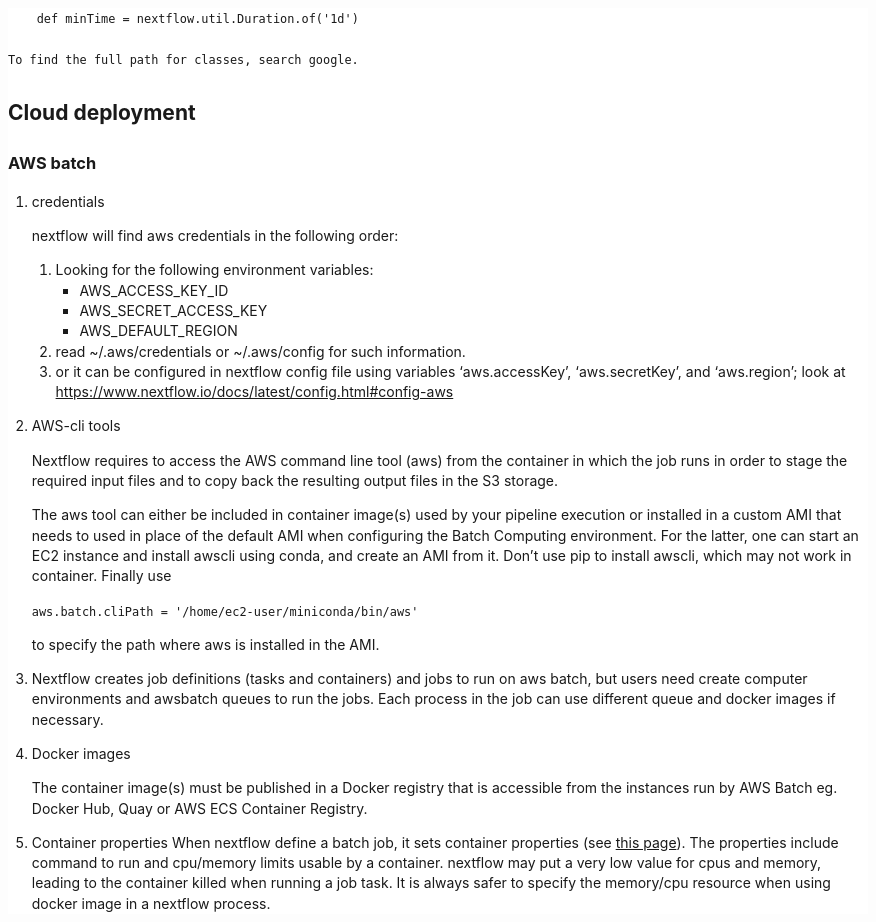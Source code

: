         def minTime = nextflow.util.Duration.of('1d')

    To find the full path for classes, search google.

## Cloud deployment

### AWS batch

1.  credentials

    nextflow will find aws credentials in the following order:

    1.  Looking for the following environment variables:
        -   AWS\_ACCESS\_KEY\_ID
        -   AWS\_SECRET\_ACCESS\_KEY
        -   AWS\_DEFAULT\_REGION
    2.  read \~/.aws/credentials or \~/.aws/config for such information.
    3.  or it can be configured in nextflow config file using variables
        ‘aws.accessKey’, ‘aws.secretKey’, and ‘aws.region’; look at
        <https://www.nextflow.io/docs/latest/config.html#config-aws>

2.  AWS-cli tools

    Nextflow requires to access the AWS command line tool (aws) from the
    container in which the job runs in order to stage the required input
    files and to copy back the resulting output files in the S3 storage.

    The aws tool can either be included in container image(s) used by
    your pipeline execution or installed in a custom AMI that needs to
    used in place of the default AMI when configuring the Batch
    Computing environment. For the latter, one can start an EC2 instance
    and install awscli using conda, and create an AMI from it. Don’t use
    pip to install awscli, which may not work in container. Finally use

        aws.batch.cliPath = '/home/ec2-user/miniconda/bin/aws'

    to specify the path where aws is installed in the AMI.

3.  Nextflow creates job definitions (tasks and containers) and jobs to
    run on aws batch, but users need create computer environments and
    awsbatch queues to run the jobs. Each process in the job can use
    different queue and docker images if necessary.

4.  Docker images

    The container image(s) must be published in a Docker registry that
    is accessible from the instances run by AWS Batch eg. Docker Hub,
    Quay or AWS ECS Container Registry.

5.  Container properties When nextflow define a batch job, it sets
    container properties (see [this
    page](https://docs.aws.amazon.com/batch/latest/APIReference/API_ContainerProperties.html)).
    The properties include command to run and cpu/memory limits usable
    by a container. nextflow may put a very low value for cpus and
    memory, leading to the container killed when running a job task. It
    is always safer to specify the memory/cpu resource when using docker
    image in a nextflow process.
